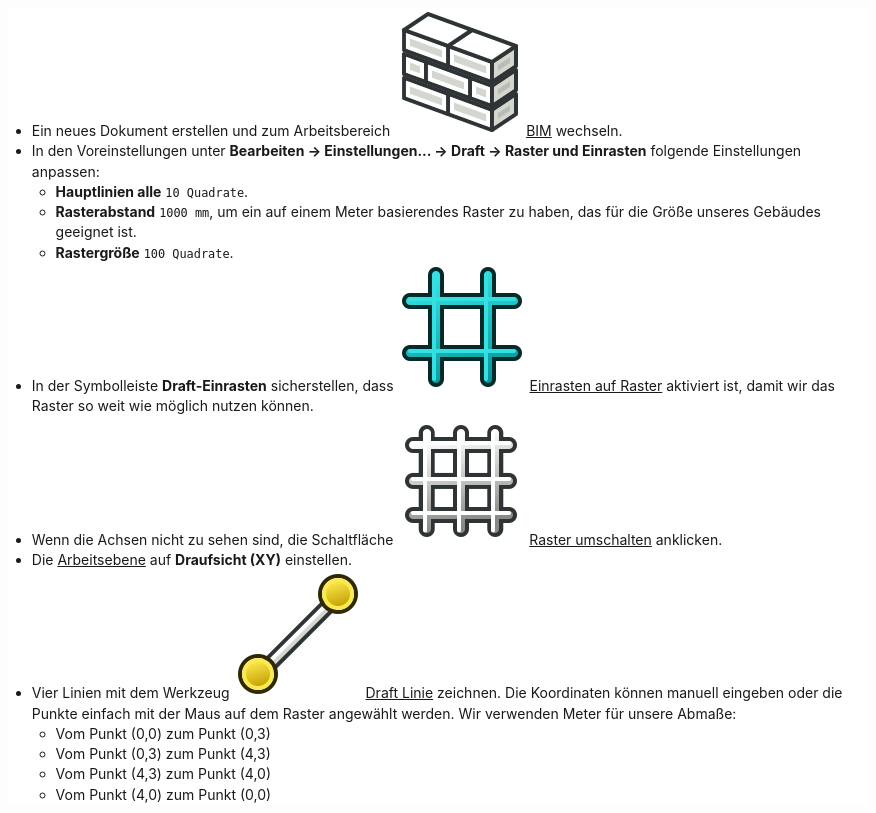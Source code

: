 - Ein neues Dokument erstellen und zum Arbeitsbereich ![](/src/assets/images/Workbench_BIM.svg) [BIM](/BIM_Workbench/de "BIM Workbench/de") wechseln.
- In den Voreinstellungen unter **Bearbeiten → Einstellungen... → Draft → Raster und Einrasten** folgende Einstellungen anpassen:
  - **Hauptlinien alle** `10 Quadrate`.
  - **Rasterabstand** `1000 mm`, um ein auf einem Meter basierendes Raster zu haben, das für die Größe unseres Gebäudes geeignet ist.
  - **Rastergröße** `100 Quadrate`.
- In der Symbolleiste **Draft-Einrasten** sicherstellen, dass ![](/src/assets/images/Draft_Snap_Grid.svg) [Einrasten auf Raster](/Draft_Snap_Grid/de "Draft Snap Grid/de") aktiviert ist, damit wir das Raster so weit wie möglich nutzen können.
- Wenn die Achsen nicht zu sehen sind, die Schaltfläche ![](/src/assets/images/Draft_ToggleGrid.svg) [Raster umschalten](/Draft_ToggleGrid/de "Draft ToggleGrid/de") anklicken.
- Die [Arbeitsebene](/Draft_SelectPlane/de "Draft SelectPlane/de") auf **Draufsicht (XY)** einstellen.
- Vier Linien mit dem Werkzeug ![](/src/assets/images/Draft_Line.svg) [Draft Linie](/Draft_Line/de "Draft Line/de") zeichnen. Die Koordinaten können manuell eingeben oder die Punkte einfach mit der Maus auf dem Raster angewählt werden. Wir verwenden Meter für unsere Abmaße:
  - Vom Punkt (0,0) zum Punkt (0,3)
  - Vom Punkt (0,3) zum Punkt (4,3)
  - Vom Punkt (4,3) zum Punkt (4,0)
  - Vom Punkt (4,0) zum Punkt (0,0)
